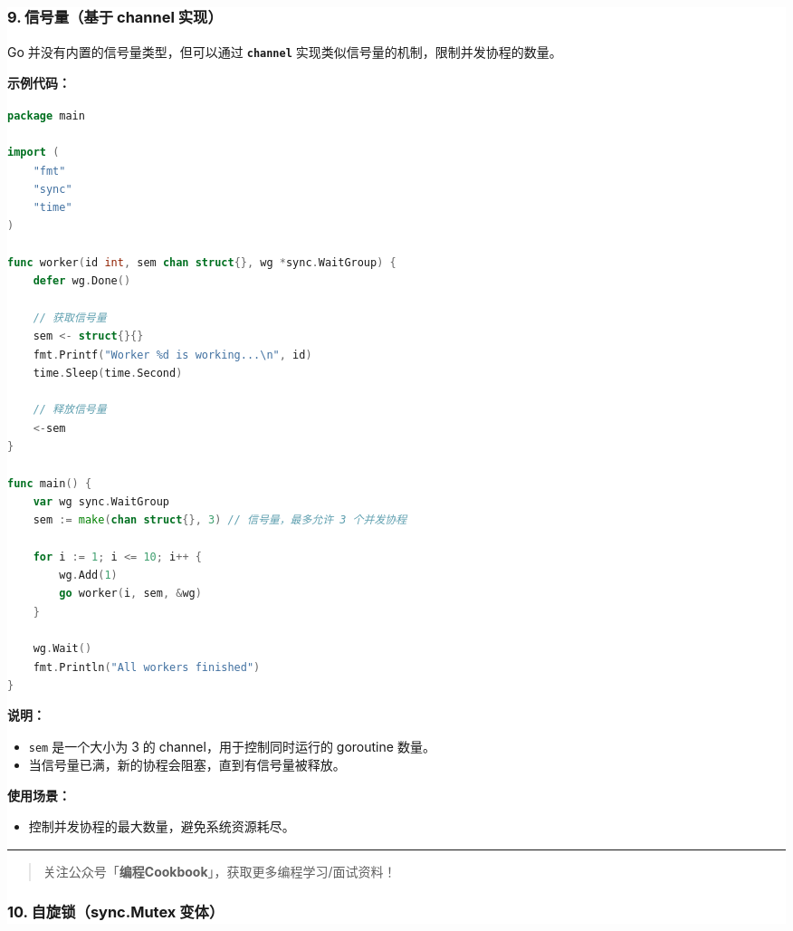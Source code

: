 
### 9. 信号量（基于 channel 实现）

Go 并没有内置的信号量类型，但可以通过 **`channel`** 实现类似信号量的机制，限制并发协程的数量。

**示例代码：**
```go
package main

import (
	"fmt"
	"sync"
	"time"
)

func worker(id int, sem chan struct{}, wg *sync.WaitGroup) {
	defer wg.Done()

	// 获取信号量
	sem <- struct{}{}
	fmt.Printf("Worker %d is working...\n", id)
	time.Sleep(time.Second)

	// 释放信号量
	<-sem
}

func main() {
	var wg sync.WaitGroup
	sem := make(chan struct{}, 3) // 信号量，最多允许 3 个并发协程

	for i := 1; i <= 10; i++ {
		wg.Add(1)
		go worker(i, sem, &wg)
	}

	wg.Wait()
	fmt.Println("All workers finished")
}
```

**说明：**
- `sem` 是一个大小为 3 的 channel，用于控制同时运行的 goroutine 数量。
- 当信号量已满，新的协程会阻塞，直到有信号量被释放。

**使用场景：**
- 控制并发协程的最大数量，避免系统资源耗尽。

---

> 关注公众号「**编程Cookbook**」，获取更多编程学习/面试资料！


### 10. 自旋锁（sync.Mutex 变体）
